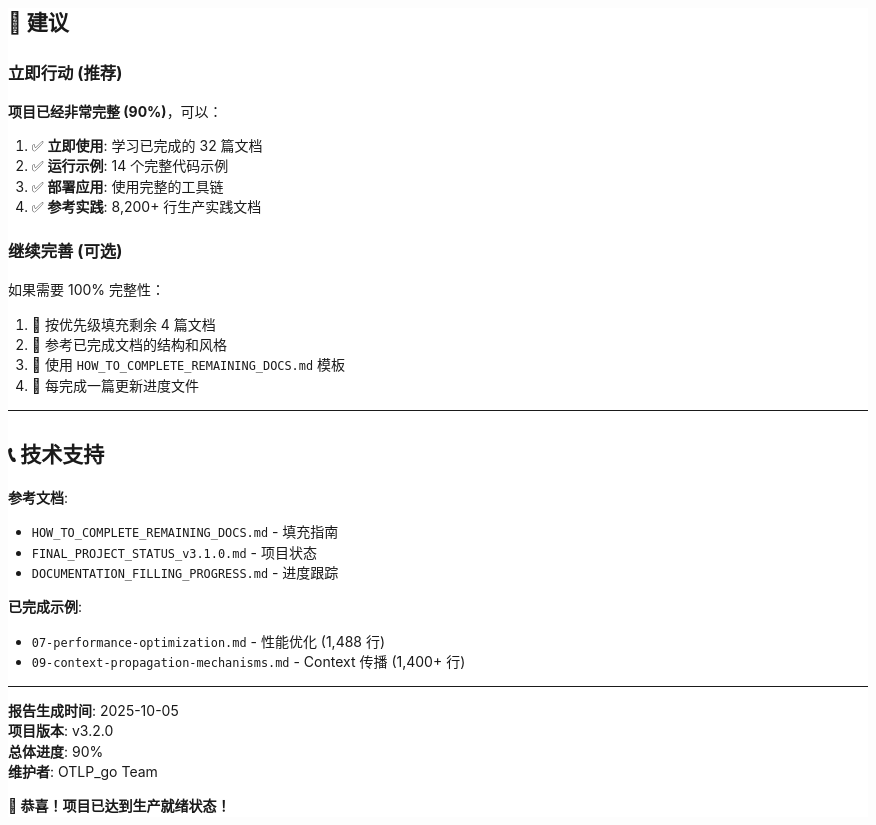 
## 🚀 建议

### 立即行动 (推荐)

**项目已经非常完整 (90%)**，可以：

1. ✅ **立即使用**: 学习已完成的 32 篇文档
2. ✅ **运行示例**: 14 个完整代码示例
3. ✅ **部署应用**: 使用完整的工具链
4. ✅ **参考实践**: 8,200+ 行生产实践文档

### 继续完善 (可选)

如果需要 100% 完整性：

1. 📝 按优先级填充剩余 4 篇文档
2. 📝 参考已完成文档的结构和风格
3. 📝 使用 `HOW_TO_COMPLETE_REMAINING_DOCS.md` 模板
4. 📝 每完成一篇更新进度文件

---

## 📞 技术支持

**参考文档**:

- `HOW_TO_COMPLETE_REMAINING_DOCS.md` - 填充指南
- `FINAL_PROJECT_STATUS_v3.1.0.md` - 项目状态
- `DOCUMENTATION_FILLING_PROGRESS.md` - 进度跟踪

**已完成示例**:

- `07-performance-optimization.md` - 性能优化 (1,488 行)
- `09-context-propagation-mechanisms.md` - Context 传播 (1,400+ 行)

---

**报告生成时间**: 2025-10-05  
**项目版本**: v3.2.0  
**总体进度**: 90%  
**维护者**: OTLP_go Team

**🎊 恭喜！项目已达到生产就绪状态！**
